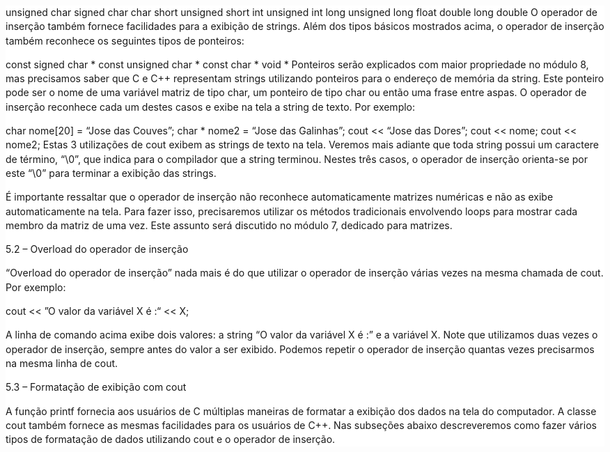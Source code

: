 unsigned char
signed char
char
short
unsigned short
int
unsigned int
long
unsigned long
float
double
long double
O operador de inserção também fornece facilidades para a exibição de strings. Além dos tipos básicos mostrados acima, o operador de inserção também reconhece os seguintes tipos de ponteiros:

const signed char *
const unsigned char *
const char *
void *
Ponteiros serão explicados com maior propriedade no módulo 8, mas precisamos saber que C e C++ representam strings utilizando ponteiros para o endereço de memória da string. Este ponteiro pode ser o nome de uma variável matriz de tipo char, um ponteiro de tipo char ou então uma frase entre aspas. O operador de inserção reconhece cada um destes casos e exibe na tela a string de texto. Por exemplo:

char nome[20] = “Jose das Couves”;
char * nome2 = “Jose das Galinhas”;
cout << “Jose das Dores”;
cout << nome;
cout << nome2;
Estas 3 utilizações de cout exibem as strings de texto na tela. Veremos mais adiante que toda string possui um caractere de término, “\0”, que indica para o compilador que a string terminou. Nestes três casos, o operador de inserção orienta-se por este “\0” para terminar a exibição das strings.

É importante ressaltar que o operador de inserção não reconhece automaticamente matrizes numéricas e não as exibe automaticamente na tela. Para fazer isso, precisaremos utilizar os métodos tradicionais envolvendo loops para mostrar cada membro da matriz de uma vez. Este assunto será discutido no módulo 7, dedicado para matrizes.

5.2 – Overload do operador de inserção

“Overload do operador de inserção” nada mais é do que utilizar o operador de inserção várias vezes na mesma chamada de cout. Por exemplo:

cout << ”O valor da variável X é :“ << X;

A linha de comando acima exibe dois valores: a string “O valor da variável X é :” e a variável X. Note que utilizamos duas vezes o operador de inserção, sempre antes do valor a ser exibido. Podemos repetir o operador de inserção quantas vezes precisarmos na mesma linha de cout.

5.3 – Formatação de exibição com cout

A função printf fornecia aos usuários de C múltiplas maneiras de formatar a exibição dos dados na tela do computador. A classe cout também fornece as mesmas facilidades para os usuários de C++. Nas subseções abaixo descreveremos como fazer vários tipos de formatação de dados utilizando cout e o operador de inserção.
